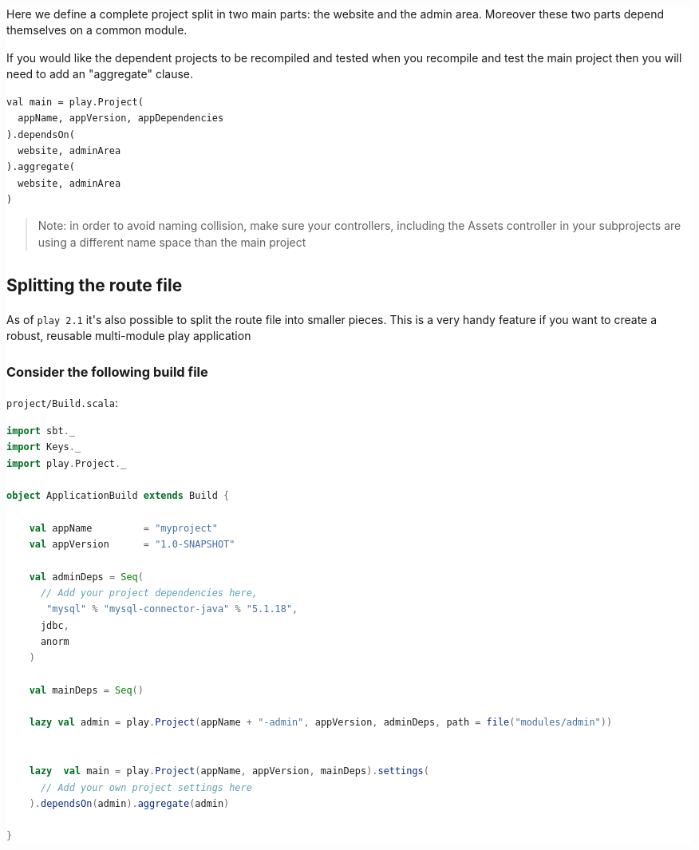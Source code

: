 Here we define a complete project split in two main parts: the website and the admin area. Moreover these two parts depend themselves on a common module.

If you would like the dependent projects to be recompiled and tested when you recompile and test the main project then you will need to add an "aggregate" clause.

```
val main = play.Project(
  appName, appVersion, appDependencies
).dependsOn(
  website, adminArea
).aggregate(
  website, adminArea
)
```

> Note: in order to avoid naming collision, make sure your controllers, including the Assets controller in your subprojects are using a different name space than the main project

## Splitting the route file

As of `play 2.1` it's also possible to split the route file into smaller pieces. This is a very handy feature if you want to create a robust, reusable multi-module play application

### Consider the following build file

`project/Build.scala`:

```scala
import sbt._
import Keys._
import play.Project._

object ApplicationBuild extends Build {

    val appName         = "myproject"
    val appVersion      = "1.0-SNAPSHOT"

    val adminDeps = Seq(
      // Add your project dependencies here,
       "mysql" % "mysql-connector-java" % "5.1.18",
      jdbc,
      anorm
    )

    val mainDeps = Seq()
  
    lazy val admin = play.Project(appName + "-admin", appVersion, adminDeps, path = file("modules/admin"))


    lazy  val main = play.Project(appName, appVersion, mainDeps).settings(
      // Add your own project settings here      
    ).dependsOn(admin).aggregate(admin)

}
```
